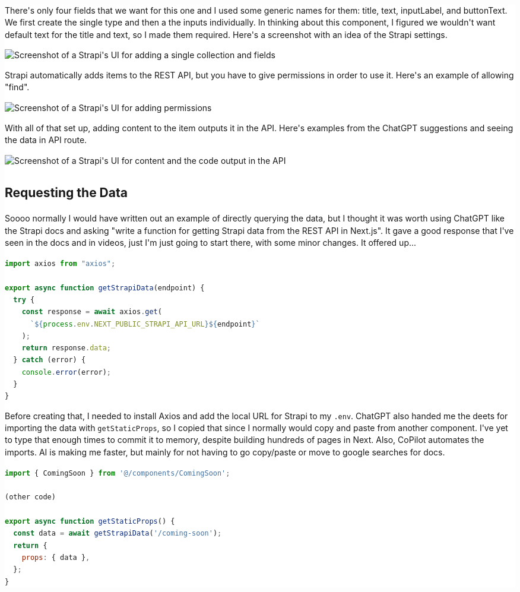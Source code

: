 There's only four fields that we want for this one and I used some generic names for them: title, text, inputLabel, and buttonText. We first create the single type and then a the inputs individually. In thinking about this component, I figured we wouldn't want default text for the title and text, so I made them required. Here's a screenshot with an idea of the Strapi settings.

<img alt="Screenshot of a Strapi's UI for adding a single collection and fields" height="1276" src="https://res.cloudinary.com/dtlow08pj/image/upload/f_auto,c_limit,w_686,q_auto/v1681092603/posts/strapi-screenshots-data.png" srcset="https://res.cloudinary.com/dtlow08pj/image/upload/f_auto,c_limit,w_686,q_auto/v1681092603/posts/strapi-screenshots-data.png 718w, https://res.cloudinary.com/dtlow08pj/image/upload/f_auto,c_limit,w_1536,q_auto/v1681092603/posts/strapi-screenshots-data.png 768w" width="762" />

Strapi automatically adds items to the REST API, but you have to give permissions in order to use it. Here's an example of allowing "find".

<img alt="Screenshot of a Strapi's UI for adding permissions" height="476" src="https://res.cloudinary.com/dtlow08pj/image/upload/f_auto,c_limit,w_686,q_auto/v1681092603/posts/strapi-permissions-api.png" srcset="https://res.cloudinary.com/dtlow08pj/image/upload/f_auto,c_limit,w_686,q_auto/v1681092603/posts/strapi-permissions-api.png 718w, https://res.cloudinary.com/dtlow08pj/image/upload/f_auto,c_limit,w_1536,q_auto/v1681092603/posts/strapi-permissions-api.png 768w" width="762"  />

With all of that set up, adding content to the item outputs it in the API. Here's examples from the ChatGPT suggestions and seeing the data in API route.

<img alt="Screenshot of a Strapi's UI for content and the code output in the API"  height="498" src="https://res.cloudinary.com/dtlow08pj/image/upload/f_auto,c_limit,w_686,q_auto/v1681092603/posts/strapi-initial-api-data.png" srcset="https://res.cloudinary.com/dtlow08pj/image/upload/f_auto,c_limit,w_686,q_auto/v1681092603/posts/strapi-initial-api-data.png 718w, https://res.cloudinary.com/dtlow08pj/image/upload/f_auto,c_limit,w_1536,q_auto/v1681092603/posts/strapi-initial-api-data.png 768w" width="762" />

## Requesting the Data

Soooo normally I would have written out an example of directly querying the data, but I thought it was worth using ChatGPT like the Strapi docs and asking "write a function for getting Strapi data from the REST API in Next.js". It gave a good response that I've seen in the docs and in videos, just I'm just going to start there, with some minor changes. It offered up...

<div class="full-to-half-bleed">

```jsx
import axios from "axios";

export async function getStrapiData(endpoint) {
  try {
    const response = await axios.get(
      `${process.env.NEXT_PUBLIC_STRAPI_API_URL}${endpoint}`
    );
    return response.data;
  } catch (error) {
    console.error(error);
  }
}
```

</div>

Before creating that, I needed to install Axios and add the local URL for Strapi to my `.env`. ChatGPT also handed me the deets for importing the data with `getStaticProps`, so I copied that since I normally would copy and paste from another component. I've yet to type that enough times to commit it to memory, despite building hundreds of pages in Next. Also, CoPilot automates the imports. AI is making me faster, but mainly for not having to go copy/paste or move to google searches for docs.

```jsx
import { ComingSoon } from '@/components/ComingSoon';

(other code)

export async function getStaticProps() {
  const data = await getStrapiData('/coming-soon');
  return {
    props: { data },
  };
}
```
